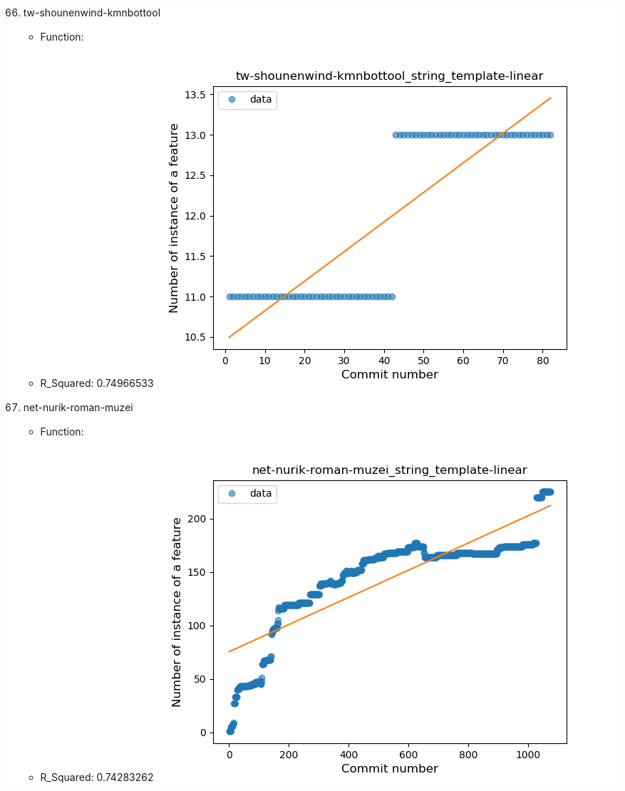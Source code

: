 66. tw-shounenwind-kmnbottool

	*  Function: ![equation](http://latex.codecogs.com/svg.latex?0.036569x%20&plus;%2010.457995)
	* R_Squared: 0.74966533
 ![tw-shounenwind-kmnbottoolstring_template](../plots/tw-shounenwind-kmnbottool_string_template_T1.png)

67. net-nurik-roman-muzei

	*  Function: ![equation](http://latex.codecogs.com/svg.latex?0.127237x%20&plus;%2075.473759)
	* R_Squared: 0.74283262
 ![net-nurik-roman-muzeistring_template](../plots/net-nurik-roman-muzei_string_template_T1.png)
